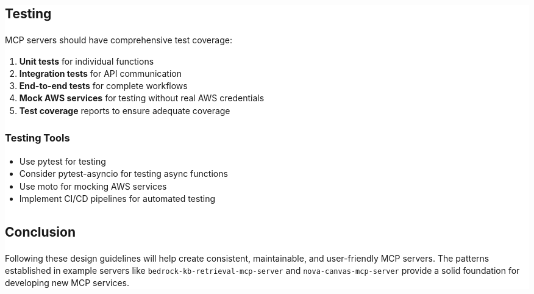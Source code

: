 ## Testing

MCP servers should have comprehensive test coverage:

1. **Unit tests** for individual functions
2. **Integration tests** for API communication
3. **End-to-end tests** for complete workflows
4. **Mock AWS services** for testing without real AWS credentials
5. **Test coverage** reports to ensure adequate coverage

### Testing Tools

- Use pytest for testing
- Consider pytest-asyncio for testing async functions
- Use moto for mocking AWS services
- Implement CI/CD pipelines for automated testing

## Conclusion

Following these design guidelines will help create consistent, maintainable, and user-friendly MCP servers. The patterns established in example servers like `bedrock-kb-retrieval-mcp-server` and `nova-canvas-mcp-server` provide a solid foundation for developing new MCP services.
